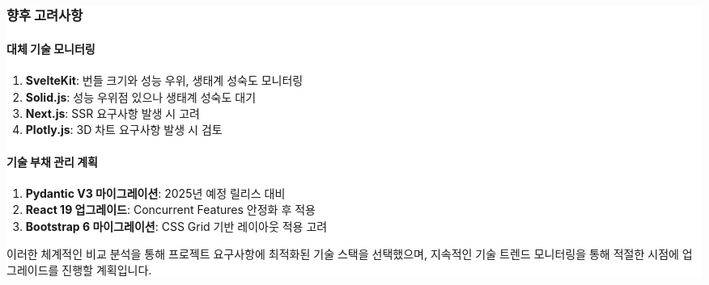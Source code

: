 ### 향후 고려사항

#### 대체 기술 모니터링
1. **SvelteKit**: 번들 크기와 성능 우위, 생태계 성숙도 모니터링
2. **Solid.js**: 성능 우위점 있으나 생태계 성숙도 대기
3. **Next.js**: SSR 요구사항 발생 시 고려
4. **Plotly.js**: 3D 차트 요구사항 발생 시 검토

#### 기술 부채 관리 계획
1. **Pydantic V3 마이그레이션**: 2025년 예정 릴리스 대비
2. **React 19 업그레이드**: Concurrent Features 안정화 후 적용
3. **Bootstrap 6 마이그레이션**: CSS Grid 기반 레이아웃 적용 고려

이러한 체계적인 비교 분석을 통해 프로젝트 요구사항에 최적화된 기술 스택을 선택했으며, 지속적인 기술 트렌드 모니터링을 통해 적절한 시점에 업그레이드를 진행할 계획입니다.
